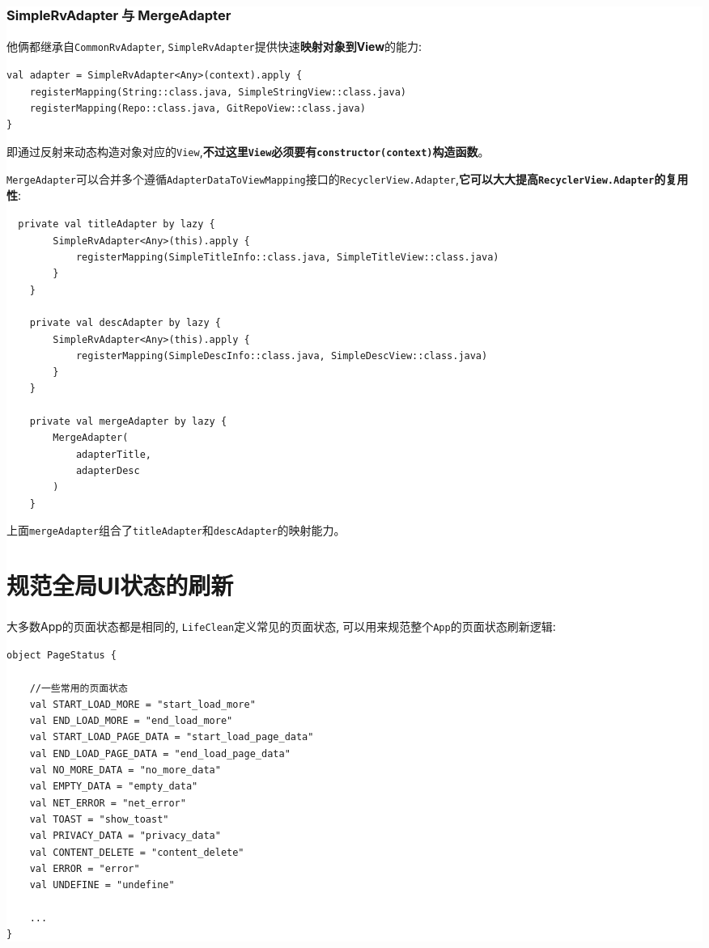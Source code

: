### SimpleRvAdapter 与 MergeAdapter

他俩都继承自`CommonRvAdapter`, `SimpleRvAdapter`提供快速**映射对象到View**的能力:

```
val adapter = SimpleRvAdapter<Any>(context).apply {
    registerMapping(String::class.java, SimpleStringView::class.java)
    registerMapping(Repo::class.java, GitRepoView::class.java)
}
```

即通过反射来动态构造对象对应的`View`,**不过这里`View`必须要有`constructor(context)`构造函数**。

`MergeAdapter`可以合并多个遵循`AdapterDataToViewMapping`接口的`RecyclerView.Adapter`,**它可以大大提高`RecyclerView.Adapter`的复用性**:

```
  private val titleAdapter by lazy {
        SimpleRvAdapter<Any>(this).apply {
            registerMapping(SimpleTitleInfo::class.java, SimpleTitleView::class.java)
        }
    }

    private val descAdapter by lazy {
        SimpleRvAdapter<Any>(this).apply {
            registerMapping(SimpleDescInfo::class.java, SimpleDescView::class.java)
        }
    }

    private val mergeAdapter by lazy {
        MergeAdapter(
            adapterTitle,
            adapterDesc
        )
    }
```

上面`mergeAdapter`组合了`titleAdapter`和`descAdapter`的映射能力。


# 规范全局UI状态的刷新

大多数App的页面状态都是相同的, `LifeClean`定义常见的页面状态, 可以用来规范整个`App`的页面状态刷新逻辑:

```
object PageStatus {

    //一些常用的页面状态
    val START_LOAD_MORE = "start_load_more"
    val END_LOAD_MORE = "end_load_more"
    val START_LOAD_PAGE_DATA = "start_load_page_data"
    val END_LOAD_PAGE_DATA = "end_load_page_data"
    val NO_MORE_DATA = "no_more_data"
    val EMPTY_DATA = "empty_data"
    val NET_ERROR = "net_error"
    val TOAST = "show_toast"
    val PRIVACY_DATA = "privacy_data"
    val CONTENT_DELETE = "content_delete"
    val ERROR = "error"
    val UNDEFINE = "undefine"

    ...
}
``` 
